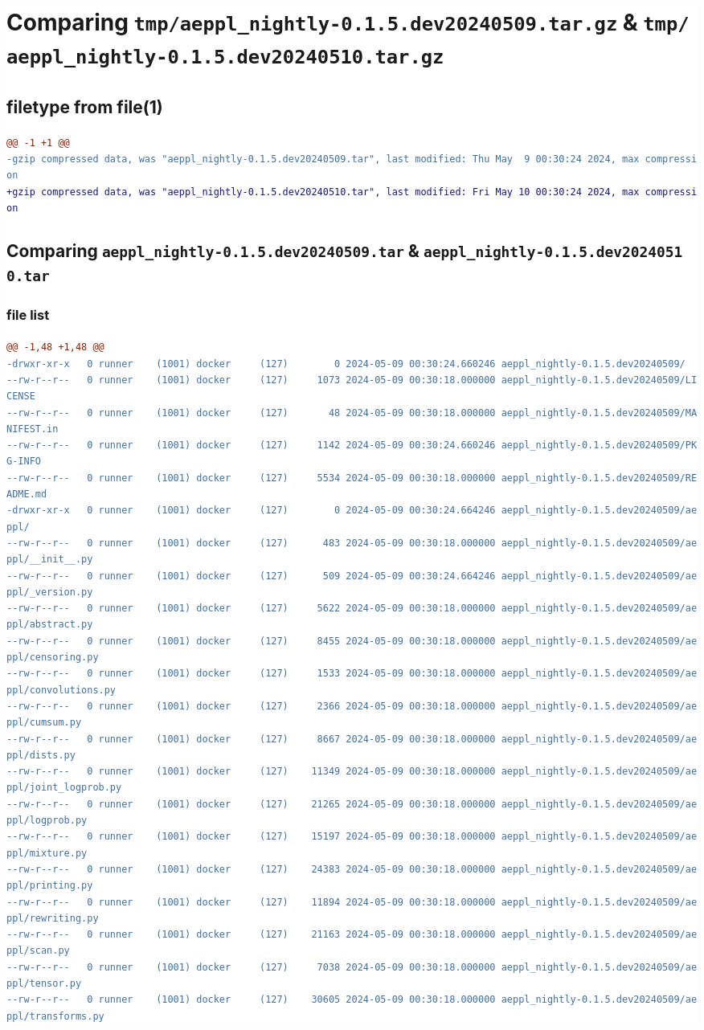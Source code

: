 # Comparing `tmp/aeppl_nightly-0.1.5.dev20240509.tar.gz` & `tmp/aeppl_nightly-0.1.5.dev20240510.tar.gz`

## filetype from file(1)

```diff
@@ -1 +1 @@
-gzip compressed data, was "aeppl_nightly-0.1.5.dev20240509.tar", last modified: Thu May  9 00:30:24 2024, max compression
+gzip compressed data, was "aeppl_nightly-0.1.5.dev20240510.tar", last modified: Fri May 10 00:30:24 2024, max compression
```

## Comparing `aeppl_nightly-0.1.5.dev20240509.tar` & `aeppl_nightly-0.1.5.dev20240510.tar`

### file list

```diff
@@ -1,48 +1,48 @@
-drwxr-xr-x   0 runner    (1001) docker     (127)        0 2024-05-09 00:30:24.660246 aeppl_nightly-0.1.5.dev20240509/
--rw-r--r--   0 runner    (1001) docker     (127)     1073 2024-05-09 00:30:18.000000 aeppl_nightly-0.1.5.dev20240509/LICENSE
--rw-r--r--   0 runner    (1001) docker     (127)       48 2024-05-09 00:30:18.000000 aeppl_nightly-0.1.5.dev20240509/MANIFEST.in
--rw-r--r--   0 runner    (1001) docker     (127)     1142 2024-05-09 00:30:24.660246 aeppl_nightly-0.1.5.dev20240509/PKG-INFO
--rw-r--r--   0 runner    (1001) docker     (127)     5534 2024-05-09 00:30:18.000000 aeppl_nightly-0.1.5.dev20240509/README.md
-drwxr-xr-x   0 runner    (1001) docker     (127)        0 2024-05-09 00:30:24.664246 aeppl_nightly-0.1.5.dev20240509/aeppl/
--rw-r--r--   0 runner    (1001) docker     (127)      483 2024-05-09 00:30:18.000000 aeppl_nightly-0.1.5.dev20240509/aeppl/__init__.py
--rw-r--r--   0 runner    (1001) docker     (127)      509 2024-05-09 00:30:24.664246 aeppl_nightly-0.1.5.dev20240509/aeppl/_version.py
--rw-r--r--   0 runner    (1001) docker     (127)     5622 2024-05-09 00:30:18.000000 aeppl_nightly-0.1.5.dev20240509/aeppl/abstract.py
--rw-r--r--   0 runner    (1001) docker     (127)     8455 2024-05-09 00:30:18.000000 aeppl_nightly-0.1.5.dev20240509/aeppl/censoring.py
--rw-r--r--   0 runner    (1001) docker     (127)     1533 2024-05-09 00:30:18.000000 aeppl_nightly-0.1.5.dev20240509/aeppl/convolutions.py
--rw-r--r--   0 runner    (1001) docker     (127)     2366 2024-05-09 00:30:18.000000 aeppl_nightly-0.1.5.dev20240509/aeppl/cumsum.py
--rw-r--r--   0 runner    (1001) docker     (127)     8667 2024-05-09 00:30:18.000000 aeppl_nightly-0.1.5.dev20240509/aeppl/dists.py
--rw-r--r--   0 runner    (1001) docker     (127)    11349 2024-05-09 00:30:18.000000 aeppl_nightly-0.1.5.dev20240509/aeppl/joint_logprob.py
--rw-r--r--   0 runner    (1001) docker     (127)    21265 2024-05-09 00:30:18.000000 aeppl_nightly-0.1.5.dev20240509/aeppl/logprob.py
--rw-r--r--   0 runner    (1001) docker     (127)    15197 2024-05-09 00:30:18.000000 aeppl_nightly-0.1.5.dev20240509/aeppl/mixture.py
--rw-r--r--   0 runner    (1001) docker     (127)    24383 2024-05-09 00:30:18.000000 aeppl_nightly-0.1.5.dev20240509/aeppl/printing.py
--rw-r--r--   0 runner    (1001) docker     (127)    11894 2024-05-09 00:30:18.000000 aeppl_nightly-0.1.5.dev20240509/aeppl/rewriting.py
--rw-r--r--   0 runner    (1001) docker     (127)    21163 2024-05-09 00:30:18.000000 aeppl_nightly-0.1.5.dev20240509/aeppl/scan.py
--rw-r--r--   0 runner    (1001) docker     (127)     7038 2024-05-09 00:30:18.000000 aeppl_nightly-0.1.5.dev20240509/aeppl/tensor.py
--rw-r--r--   0 runner    (1001) docker     (127)    30605 2024-05-09 00:30:18.000000 aeppl_nightly-0.1.5.dev20240509/aeppl/transforms.py
```